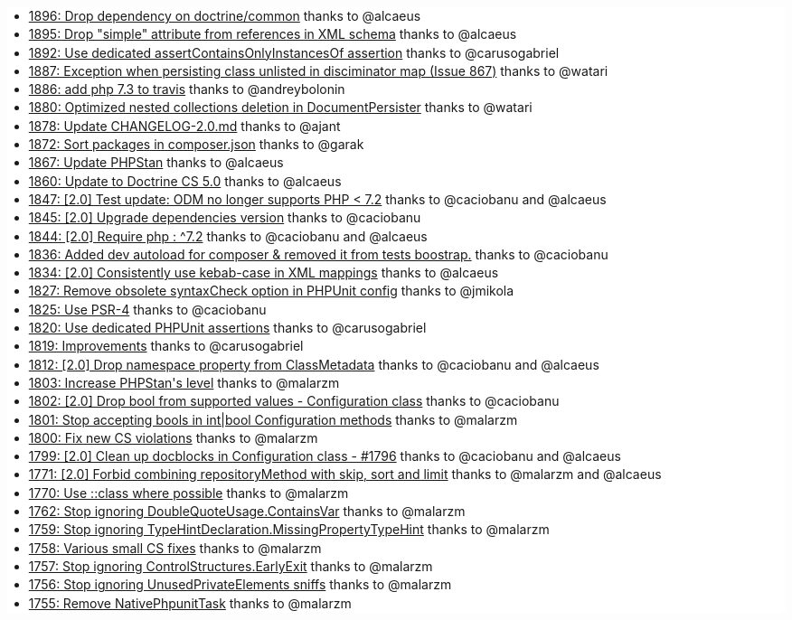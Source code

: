  - [1896: Drop dependency on doctrine/common](https://github.com/doctrine/mongodb-odm/pull/1896) thanks to @alcaeus
 - [1895: Drop &quot;simple&quot; attribute from references in XML schema](https://github.com/doctrine/mongodb-odm/pull/1895) thanks to @alcaeus
 - [1892: Use dedicated assertContainsOnlyInstancesOf assertion](https://github.com/doctrine/mongodb-odm/pull/1892) thanks to @carusogabriel
 - [1887: Exception when persisting class unlisted in disciminator map (Issue 867)](https://github.com/doctrine/mongodb-odm/pull/1887) thanks to @watari
 - [1886: add php 7.3 to travis](https://github.com/doctrine/mongodb-odm/pull/1886) thanks to @andreybolonin
 - [1880: Optimized nested collections deletion in DocumentPersister](https://github.com/doctrine/mongodb-odm/pull/1880) thanks to @watari
 - [1878: Update CHANGELOG-2.0.md](https://github.com/doctrine/mongodb-odm/pull/1878) thanks to @ajant
 - [1872: Sort packages in composer.json](https://github.com/doctrine/mongodb-odm/pull/1872) thanks to @garak
 - [1867: Update PHPStan](https://github.com/doctrine/mongodb-odm/pull/1867) thanks to @alcaeus
 - [1860: Update to Doctrine CS 5.0](https://github.com/doctrine/mongodb-odm/pull/1860) thanks to @alcaeus
 - [1847: &#91;2.0&#93; Test update: ODM no longer supports PHP &lt; 7.2](https://github.com/doctrine/mongodb-odm/pull/1847) thanks to @caciobanu and @alcaeus
 - [1845: &#91;2.0&#93; Upgrade dependencies version](https://github.com/doctrine/mongodb-odm/pull/1845) thanks to @caciobanu
 - [1844: &#91;2.0&#93; Require php : ^7.2](https://github.com/doctrine/mongodb-odm/pull/1844) thanks to @caciobanu and @alcaeus
 - [1836: Added dev autoload for composer &amp; removed it from tests boostrap.](https://github.com/doctrine/mongodb-odm/pull/1836) thanks to @caciobanu
 - [1834: &#91;2.0&#93; Consistently use kebab-case in XML mappings](https://github.com/doctrine/mongodb-odm/pull/1834) thanks to @alcaeus
 - [1827: Remove obsolete syntaxCheck option in PHPUnit config](https://github.com/doctrine/mongodb-odm/pull/1827) thanks to @jmikola
 - [1825: Use PSR-4](https://github.com/doctrine/mongodb-odm/pull/1825) thanks to @caciobanu
 - [1820: Use dedicated PHPUnit assertions](https://github.com/doctrine/mongodb-odm/pull/1820) thanks to @carusogabriel
 - [1819: Improvements](https://github.com/doctrine/mongodb-odm/pull/1819) thanks to @carusogabriel
 - [1812:  &#91;2.0&#93; Drop namespace property from ClassMetadata](https://github.com/doctrine/mongodb-odm/pull/1812) thanks to @caciobanu and @alcaeus
 - [1803: Increase PHPStan's level](https://github.com/doctrine/mongodb-odm/pull/1803) thanks to @malarzm
 - [1802: &#91;2.0&#93; Drop bool from supported values - Configuration class](https://github.com/doctrine/mongodb-odm/pull/1802) thanks to @caciobanu
 - [1801: Stop accepting bools in int|bool Configuration methods](https://github.com/doctrine/mongodb-odm/issues/1801) thanks to @malarzm
 - [1800: Fix new CS violations](https://github.com/doctrine/mongodb-odm/pull/1800) thanks to @malarzm
 - [1799: &#91;2.0&#93; Clean up docblocks in Configuration class - #1796](https://github.com/doctrine/mongodb-odm/pull/1799) thanks to @caciobanu and @alcaeus
 - [1771: &#91;2.0&#93; Forbid combining repositoryMethod with skip, sort and limit](https://github.com/doctrine/mongodb-odm/pull/1771) thanks to @malarzm and @alcaeus
 - [1770: Use ::class where possible](https://github.com/doctrine/mongodb-odm/pull/1770) thanks to @malarzm
 - [1762: Stop ignoring DoubleQuoteUsage.ContainsVar](https://github.com/doctrine/mongodb-odm/pull/1762) thanks to @malarzm
 - [1759: Stop ignoring TypeHintDeclaration.MissingPropertyTypeHint](https://github.com/doctrine/mongodb-odm/pull/1759) thanks to @malarzm
 - [1758: Various small CS fixes](https://github.com/doctrine/mongodb-odm/pull/1758) thanks to @malarzm
 - [1757: Stop ignoring ControlStructures.EarlyExit](https://github.com/doctrine/mongodb-odm/pull/1757) thanks to @malarzm
 - [1756: Stop ignoring UnusedPrivateElements sniffs](https://github.com/doctrine/mongodb-odm/pull/1756) thanks to @malarzm
 - [1755: Remove NativePhpunitTask](https://github.com/doctrine/mongodb-odm/pull/1755) thanks to @malarzm
